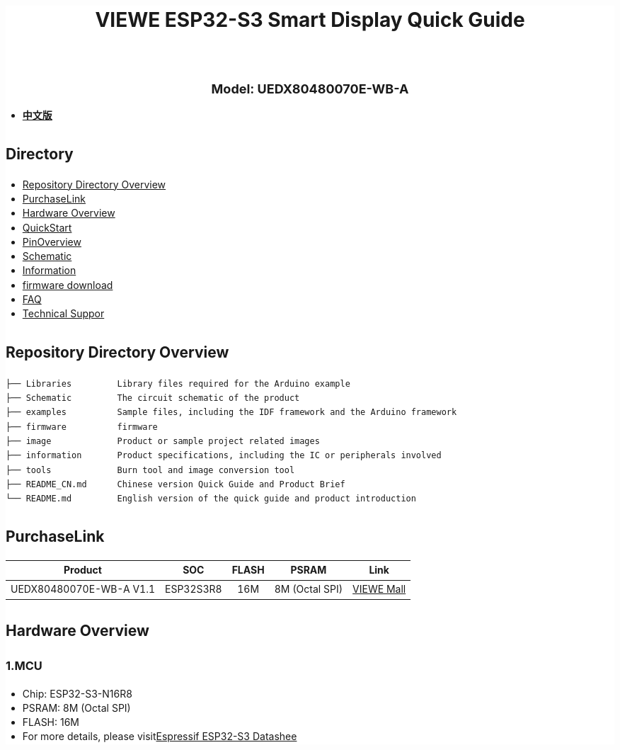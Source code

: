 <h1 align = "center">VIEWE ESP32-S3 Smart Display Quick Guide </h1>
<p align="center">
    <img src="image/7inch.jpg" alt="">
    <h1 align = "center" style="font-size: 18px;">Model: UEDX80480070E-WB-A</h1>
</p>

* **[中文版](./README_CN.md)**

## Directory
- [Repository Directory Overview](#repository-directory-overview)
- [PurchaseLink](#purchaseLink)
- [Hardware Overview](#hardware-overview)
- [QuickStart](#quickstart)
- [PinOverview](#pinoverview)
- [Schematic](#schematic)
- [Information](#information)
- [firmware download](#firmware-download)
- [FAQ](#faq)
- [Technical Suppor](#technical-suppor)

## Repository Directory Overview

```
├── Libraries         Library files required for the Arduino example  
├── Schematic         The circuit schematic of the product   
├── examples          Sample files, including the IDF framework and the Arduino framework
├── firmware          firmware
├── image             Product or sample project related images
├── information       Product specifications, including the IC or peripherals involved
├── tools             Burn tool and image conversion tool
├── README_CN.md      Chinese version Quick Guide and Product Brief
└── README.md         English version of the quick guide and product introduction
```

## PurchaseLink

| Product                     | SOC           |  FLASH  |  PSRAM   | Link                   |
| :------------------------: | :-----------: |:-------: | :---------: | :------------------: |
| UEDX80480070E-WB-A V1.1   | ESP32S3R8 |   16M   | 8M (Octal SPI) | [VIEWE Mall](https://viewedisplay.com/product/esp32-7-inch-800x480-rgb-ips-tft-display-touch-screen-arduino-lvgl-uart/)  |

## Hardware Overview

### 1.MCU
* Chip: ESP32-S3-N16R8
* PSRAM: 8M (Octal SPI) 
* FLASH: 16M
* For more details, please visit[Espressif ESP32-S3 Datashee](https://www.espressif.com.cn/sites/default/files/documentation/esp32-s3_datasheet_en.pdf)
